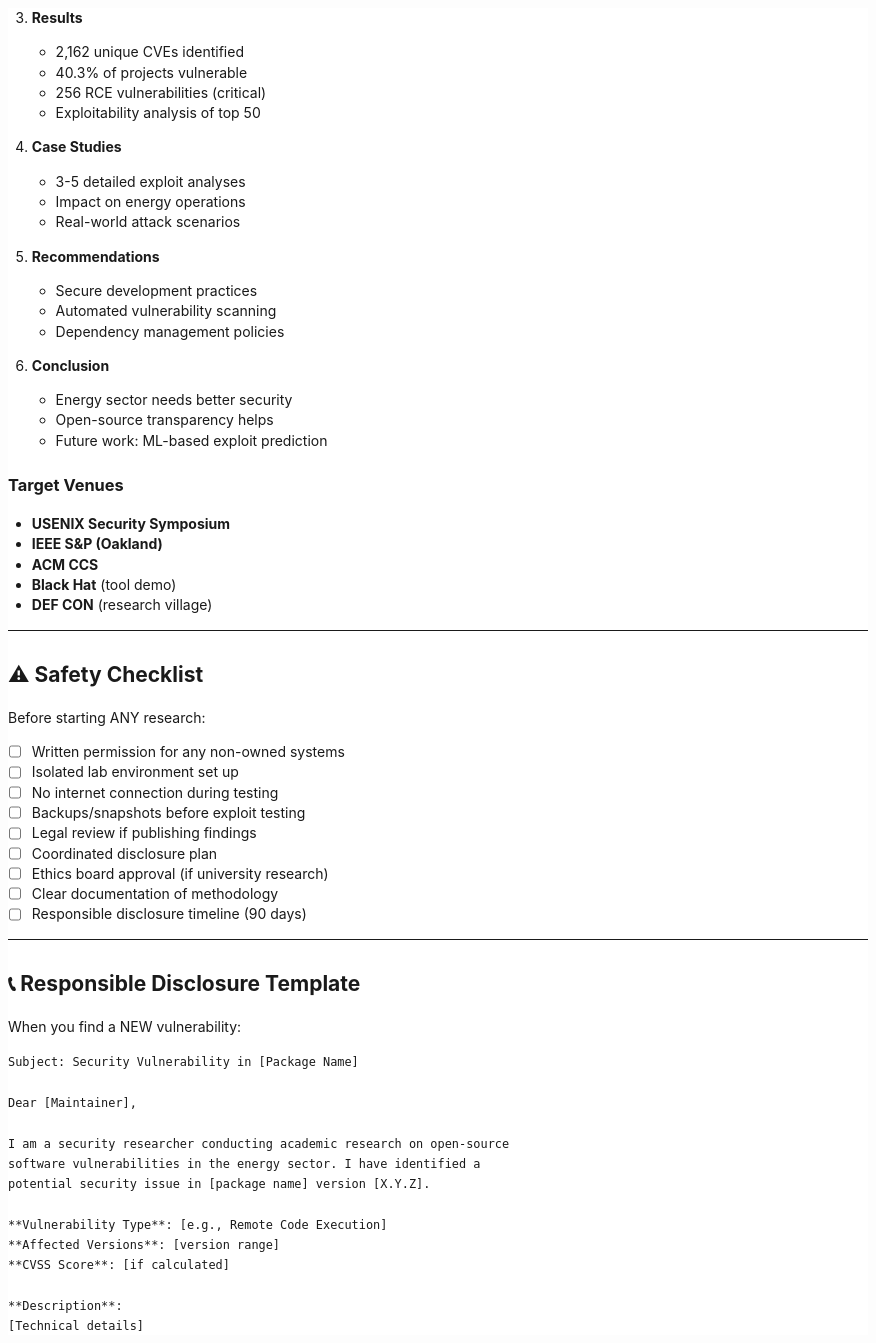 3. **Results**
   - 2,162 unique CVEs identified
   - 40.3% of projects vulnerable
   - 256 RCE vulnerabilities (critical)
   - Exploitability analysis of top 50

4. **Case Studies**
   - 3-5 detailed exploit analyses
   - Impact on energy operations
   - Real-world attack scenarios

5. **Recommendations**
   - Secure development practices
   - Automated vulnerability scanning
   - Dependency management policies

6. **Conclusion**
   - Energy sector needs better security
   - Open-source transparency helps
   - Future work: ML-based exploit prediction

### **Target Venues**
- **USENIX Security Symposium**
- **IEEE S&P (Oakland)**
- **ACM CCS**
- **Black Hat** (tool demo)
- **DEF CON** (research village)

---

## ⚠️ **Safety Checklist**

Before starting ANY research:

- [ ] Written permission for any non-owned systems
- [ ] Isolated lab environment set up
- [ ] No internet connection during testing
- [ ] Backups/snapshots before exploit testing
- [ ] Legal review if publishing findings
- [ ] Coordinated disclosure plan
- [ ] Ethics board approval (if university research)
- [ ] Clear documentation of methodology
- [ ] Responsible disclosure timeline (90 days)

---

## 📞 **Responsible Disclosure Template**

When you find a NEW vulnerability:

```
Subject: Security Vulnerability in [Package Name]

Dear [Maintainer],

I am a security researcher conducting academic research on open-source
software vulnerabilities in the energy sector. I have identified a
potential security issue in [package name] version [X.Y.Z].

**Vulnerability Type**: [e.g., Remote Code Execution]
**Affected Versions**: [version range]
**CVSS Score**: [if calculated]

**Description**:
[Technical details]

```